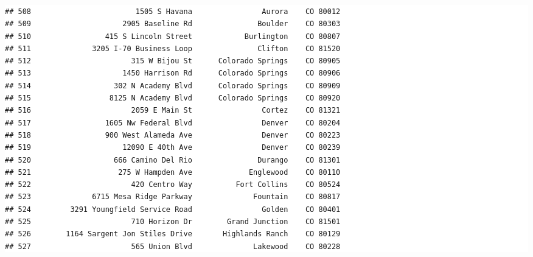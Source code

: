     ## 508                        1505 S Havana                Aurora    CO 80012
    ## 509                     2905 Baseline Rd               Boulder    CO 80303
    ## 510                 415 S Lincoln Street            Burlington    CO 80807
    ## 511              3205 I-70 Business Loop               Clifton    CO 81520
    ## 512                       315 W Bijou St      Colorado Springs    CO 80905
    ## 513                     1450 Harrison Rd      Colorado Springs    CO 80906
    ## 514                   302 N Academy Blvd      Colorado Springs    CO 80909
    ## 515                  8125 N Academy Blvd      Colorado Springs    CO 80920
    ## 516                       2059 E Main St                Cortez    CO 81321
    ## 517                 1605 Nw Federal Blvd                Denver    CO 80204
    ## 518                 900 West Alameda Ave                Denver    CO 80223
    ## 519                     12090 E 40th Ave                Denver    CO 80239
    ## 520                   666 Camino Del Rio               Durango    CO 81301
    ## 521                    275 W Hampden Ave             Englewood    CO 80110
    ## 522                       420 Centro Way          Fort Collins    CO 80524
    ## 523              6715 Mesa Ridge Parkway              Fountain    CO 80817
    ## 524         3291 Youngfield Service Road                Golden    CO 80401
    ## 525                       710 Horizon Dr        Grand Junction    CO 81501
    ## 526        1164 Sargent Jon Stiles Drive       Highlands Ranch    CO 80129
    ## 527                       565 Union Blvd              Lakewood    CO 80228